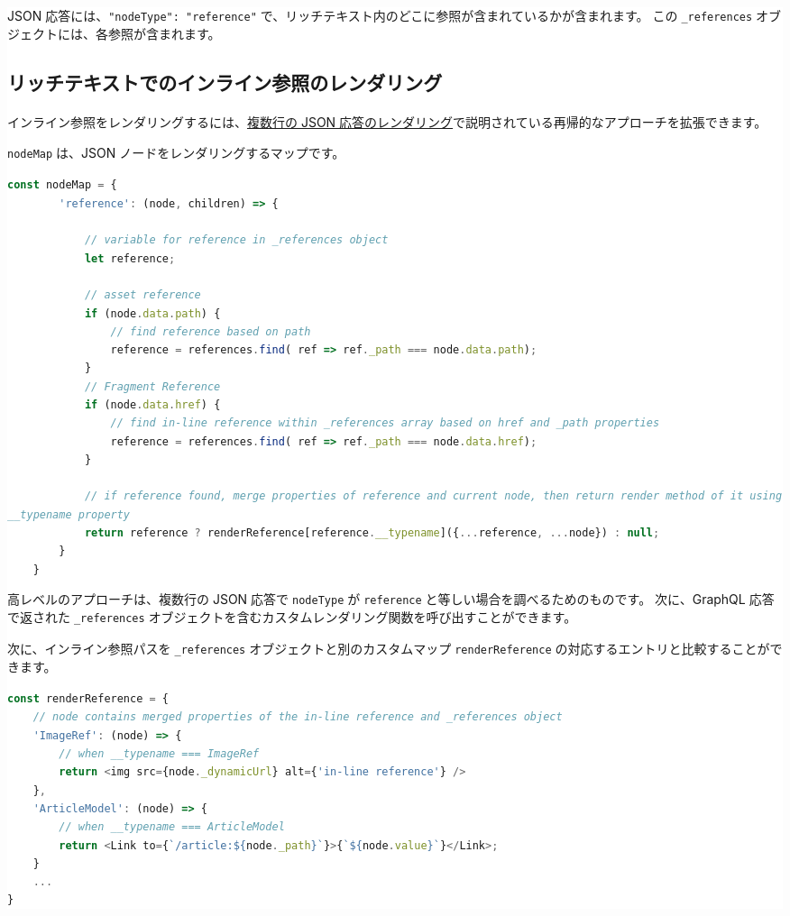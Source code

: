 JSON 応答には、`"nodeType": "reference"` で、リッチテキスト内のどこに参照が含まれているかが含まれます。 この `_references` オブジェクトには、各参照が含まれます。

## リッチテキストでのインライン参照のレンダリング

インライン参照をレンダリングするには、[複数行の JSON 応答のレンダリング](#render-multiline-json-richtext)で説明されている再帰的なアプローチを拡張できます。

`nodeMap` は、JSON ノードをレンダリングするマップです。

```javascript
const nodeMap = {
        'reference': (node, children) => {

            // variable for reference in _references object
            let reference;
            
            // asset reference
            if (node.data.path) {
                // find reference based on path
                reference = references.find( ref => ref._path === node.data.path);
            }
            // Fragment Reference
            if (node.data.href) {
                // find in-line reference within _references array based on href and _path properties
                reference = references.find( ref => ref._path === node.data.href);
            }

            // if reference found, merge properties of reference and current node, then return render method of it using __typename property
            return reference ? renderReference[reference.__typename]({...reference, ...node}) : null;
        }
    }
```

高レベルのアプローチは、複数行の JSON 応答で `nodeType` が `reference` と等しい場合を調べるためのものです。 次に、GraphQL 応答で返された `_references` オブジェクトを含むカスタムレンダリング関数を呼び出すことができます。

次に、インライン参照パスを `_references` オブジェクトと別のカスタムマップ `renderReference` の対応するエントリと比較することができます。

```javascript
const renderReference = {
    // node contains merged properties of the in-line reference and _references object
    'ImageRef': (node) => {
        // when __typename === ImageRef
        return <img src={node._dynamicUrl} alt={'in-line reference'} /> 
    },
    'ArticleModel': (node) => {
        // when __typename === ArticleModel
        return <Link to={`/article:${node._path}`}>{`${node.value}`}</Link>;
    }
    ...
}
```
